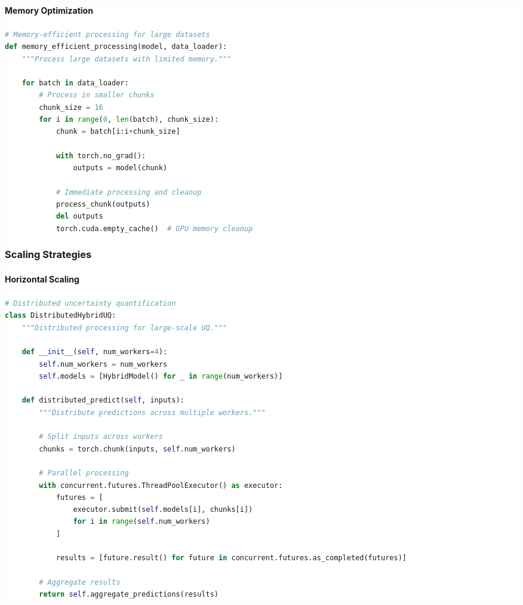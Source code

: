 #### Memory Optimization
```python
# Memory-efficient processing for large datasets
def memory_efficient_processing(model, data_loader):
    """Process large datasets with limited memory."""

    for batch in data_loader:
        # Process in smaller chunks
        chunk_size = 16
        for i in range(0, len(batch), chunk_size):
            chunk = batch[i:i+chunk_size]

            with torch.no_grad():
                outputs = model(chunk)

            # Immediate processing and cleanup
            process_chunk(outputs)
            del outputs
            torch.cuda.empty_cache()  # GPU memory cleanup
```

### Scaling Strategies

#### Horizontal Scaling
```python
# Distributed uncertainty quantification
class DistributedHybridUQ:
    """Distributed processing for large-scale UQ."""

    def __init__(self, num_workers=4):
        self.num_workers = num_workers
        self.models = [HybridModel() for _ in range(num_workers)]

    def distributed_predict(self, inputs):
        """Distribute predictions across multiple workers."""

        # Split inputs across workers
        chunks = torch.chunk(inputs, self.num_workers)

        # Parallel processing
        with concurrent.futures.ThreadPoolExecutor() as executor:
            futures = [
                executor.submit(self.models[i], chunks[i])
                for i in range(self.num_workers)
            ]

            results = [future.result() for future in concurrent.futures.as_completed(futures)]

        # Aggregate results
        return self.aggregate_predictions(results)
```
